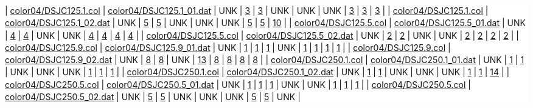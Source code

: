 | [color04/DSJC125.1.col](https://github.com/core-challenge/2022benchmark/blob/main/benchmark/color04/DSJC125.1.col) | [color04/DSJC125.1_01.dat](https://github.com/core-challenge/2022benchmark/blob/main/benchmark/color04/DSJC125.1_01.dat) | UNK | [3](../evaluation/TakehideSoh/existent/DSJC125.1_01.log) | [3](../evaluation/YuyaYamada-N/existent/DSJC125.1_01.log) | UNK | UNK | UNK | [3](../evaluation/telematik-tuhh/existent/DSJC125.1_01.log) | [3](../evaluation/tigrisg/existent/DSJC125.1_01.log) | [3](../evaluation/toda5603/existent/DSJC125.1_01.log) |
| [color04/DSJC125.1.col](https://github.com/core-challenge/2022benchmark/blob/main/benchmark/color04/DSJC125.1.col) | [color04/DSJC125.1_02.dat](https://github.com/core-challenge/2022benchmark/blob/main/benchmark/color04/DSJC125.1_02.dat) | UNK | [5](../evaluation/TakehideSoh/existent/DSJC125.1_02.log) | [5](../evaluation/YuyaYamada-N/existent/DSJC125.1_02.log) | UNK | UNK | UNK | [5](../evaluation/telematik-tuhh/existent/DSJC125.1_02.log) | [5](../evaluation/tigrisg/existent/DSJC125.1_02.log) | [10](../evaluation/toda5603/existent/DSJC125.1_02.log) |
| [color04/DSJC125.5.col](https://github.com/core-challenge/2022benchmark/blob/main/benchmark/color04/DSJC125.5.col) | [color04/DSJC125.5_01.dat](https://github.com/core-challenge/2022benchmark/blob/main/benchmark/color04/DSJC125.5_01.dat) | UNK | [4](../evaluation/TakehideSoh/existent/DSJC125.5_01.log) | [4](../evaluation/YuyaYamada-N/existent/DSJC125.5_01.log) | UNK | UNK | [4](../evaluation/junkawahara/existent/DSJC125.5_01.log) | [4](../evaluation/telematik-tuhh/existent/DSJC125.5_01.log) | [4](../evaluation/tigrisg/existent/DSJC125.5_01.log) | [4](../evaluation/toda5603/existent/DSJC125.5_01.log) |
| [color04/DSJC125.5.col](https://github.com/core-challenge/2022benchmark/blob/main/benchmark/color04/DSJC125.5.col) | [color04/DSJC125.5_02.dat](https://github.com/core-challenge/2022benchmark/blob/main/benchmark/color04/DSJC125.5_02.dat) | UNK | [2](../evaluation/TakehideSoh/existent/DSJC125.5_02.log) | [2](../evaluation/YuyaYamada-N/existent/DSJC125.5_02.log) | UNK | UNK | [2](../evaluation/junkawahara/existent/DSJC125.5_02.log) | [2](../evaluation/telematik-tuhh/existent/DSJC125.5_02.log) | [2](../evaluation/tigrisg/existent/DSJC125.5_02.log) | [2](../evaluation/toda5603/existent/DSJC125.5_02.log) |
| [color04/DSJC125.9.col](https://github.com/core-challenge/2022benchmark/blob/main/benchmark/color04/DSJC125.9.col) | [color04/DSJC125.9_01.dat](https://github.com/core-challenge/2022benchmark/blob/main/benchmark/color04/DSJC125.9_01.dat) | UNK | [1](../evaluation/TakehideSoh/existent/DSJC125.9_01.log) | [1](../evaluation/YuyaYamada-N/existent/DSJC125.9_01.log) | [1](../evaluation/haz/existent/DSJC125.9_01.log) | UNK | [1](../evaluation/junkawahara/existent/DSJC125.9_01.log) | [1](../evaluation/telematik-tuhh/existent/DSJC125.9_01.log) | [1](../evaluation/tigrisg/existent/DSJC125.9_01.log) | [1](../evaluation/toda5603/existent/DSJC125.9_01.log) |
| [color04/DSJC125.9.col](https://github.com/core-challenge/2022benchmark/blob/main/benchmark/color04/DSJC125.9.col) | [color04/DSJC125.9_02.dat](https://github.com/core-challenge/2022benchmark/blob/main/benchmark/color04/DSJC125.9_02.dat) | UNK | [8](../evaluation/TakehideSoh/existent/DSJC125.9_02.log) | [8](../evaluation/YuyaYamada-N/existent/DSJC125.9_02.log) | UNK | [13](../evaluation/haz-single/existent/DSJC125.9_02.log) | [8](../evaluation/junkawahara/existent/DSJC125.9_02.log) | [8](../evaluation/telematik-tuhh/existent/DSJC125.9_02.log) | [8](../evaluation/tigrisg/existent/DSJC125.9_02.log) | [8](../evaluation/toda5603/existent/DSJC125.9_02.log) |
| [color04/DSJC250.1.col](https://github.com/core-challenge/2022benchmark/blob/main/benchmark/color04/DSJC250.1.col) | [color04/DSJC250.1_01.dat](https://github.com/core-challenge/2022benchmark/blob/main/benchmark/color04/DSJC250.1_01.dat) | UNK | [1](../evaluation/TakehideSoh/existent/DSJC250.1_01.log) | [1](../evaluation/YuyaYamada-N/existent/DSJC250.1_01.log) | UNK | UNK | UNK | [1](../evaluation/telematik-tuhh/existent/DSJC250.1_01.log) | [1](../evaluation/tigrisg/existent/DSJC250.1_01.log) | [1](../evaluation/toda5603/existent/DSJC250.1_01.log) |
| [color04/DSJC250.1.col](https://github.com/core-challenge/2022benchmark/blob/main/benchmark/color04/DSJC250.1.col) | [color04/DSJC250.1_02.dat](https://github.com/core-challenge/2022benchmark/blob/main/benchmark/color04/DSJC250.1_02.dat) | UNK | [1](../evaluation/TakehideSoh/existent/DSJC250.1_02.log) | [1](../evaluation/YuyaYamada-N/existent/DSJC250.1_02.log) | UNK | UNK | UNK | [1](../evaluation/telematik-tuhh/existent/DSJC250.1_02.log) | [1](../evaluation/tigrisg/existent/DSJC250.1_02.log) | [14](../evaluation/toda5603/existent/DSJC250.1_02.log) |
| [color04/DSJC250.5.col](https://github.com/core-challenge/2022benchmark/blob/main/benchmark/color04/DSJC250.5.col) | [color04/DSJC250.5_01.dat](https://github.com/core-challenge/2022benchmark/blob/main/benchmark/color04/DSJC250.5_01.dat) | UNK | [1](../evaluation/TakehideSoh/existent/DSJC250.5_01.log) | [1](../evaluation/YuyaYamada-N/existent/DSJC250.5_01.log) | [1](../evaluation/haz/existent/DSJC250.5_01.log) | UNK | UNK | [1](../evaluation/telematik-tuhh/existent/DSJC250.5_01.log) | [1](../evaluation/tigrisg/existent/DSJC250.5_01.log) | [1](../evaluation/toda5603/existent/DSJC250.5_01.log) |
| [color04/DSJC250.5.col](https://github.com/core-challenge/2022benchmark/blob/main/benchmark/color04/DSJC250.5.col) | [color04/DSJC250.5_02.dat](https://github.com/core-challenge/2022benchmark/blob/main/benchmark/color04/DSJC250.5_02.dat) | UNK | [5](../evaluation/TakehideSoh/existent/DSJC250.5_02.log) | [5](../evaluation/YuyaYamada-N/existent/DSJC250.5_02.log) | UNK | UNK | UNK | [5](../evaluation/telematik-tuhh/existent/DSJC250.5_02.log) | [5](../evaluation/tigrisg/existent/DSJC250.5_02.log) | UNK |
